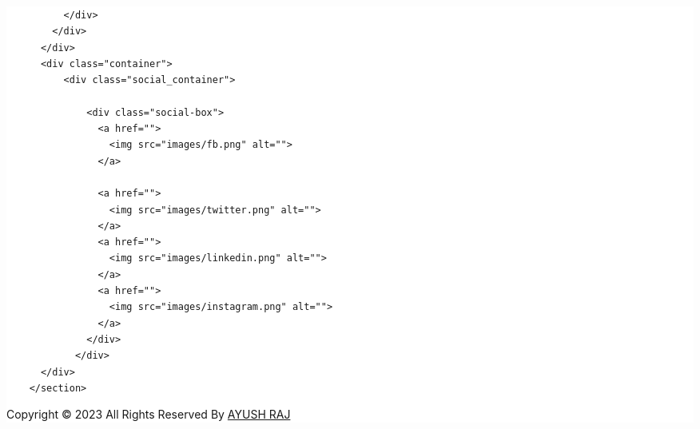               </div>
            </div>
          </div>
          <div class="container">
              <div class="social_container">
                 
                  <div class="social-box">
                    <a href="">
                      <img src="images/fb.png" alt="">
                    </a>
      
                    <a href="">
                      <img src="images/twitter.png" alt="">
                    </a>
                    <a href="">
                      <img src="images/linkedin.png" alt="">
                    </a>
                    <a href="">
                      <img src="images/instagram.png" alt="">
                    </a>
                  </div>
                </div>
          </div>
        </section>

  
  <section class="container-fluid footer_section">
    <p>
      Copyright &copy; 2023 All Rights Reserved By
      <a href="https://html.design/">AYUSH RAJ</a>
    </p>
  </section>
  

  <script type="text/javascript" src="js/jquery-3.4.1.min.js"></script>
  <script type="text/javascript" src="js/bootstrap.js"></script>

 
</body>

</html>
